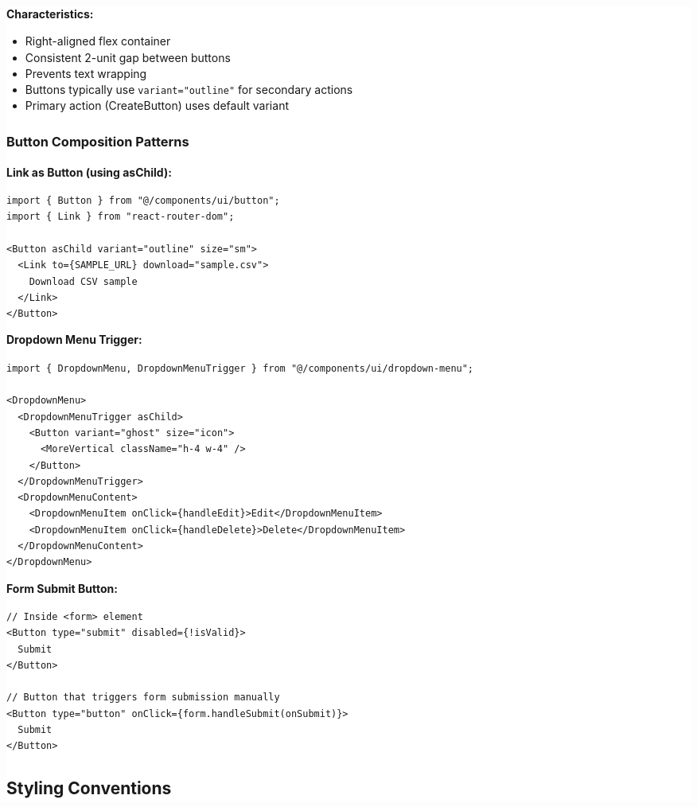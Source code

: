 **Characteristics:**
- Right-aligned flex container
- Consistent 2-unit gap between buttons
- Prevents text wrapping
- Buttons typically use `variant="outline"` for secondary actions
- Primary action (CreateButton) uses default variant

### Button Composition Patterns

**Link as Button (using asChild):**
```tsx
import { Button } from "@/components/ui/button";
import { Link } from "react-router-dom";

<Button asChild variant="outline" size="sm">
  <Link to={SAMPLE_URL} download="sample.csv">
    Download CSV sample
  </Link>
</Button>
```

**Dropdown Menu Trigger:**
```tsx
import { DropdownMenu, DropdownMenuTrigger } from "@/components/ui/dropdown-menu";

<DropdownMenu>
  <DropdownMenuTrigger asChild>
    <Button variant="ghost" size="icon">
      <MoreVertical className="h-4 w-4" />
    </Button>
  </DropdownMenuTrigger>
  <DropdownMenuContent>
    <DropdownMenuItem onClick={handleEdit}>Edit</DropdownMenuItem>
    <DropdownMenuItem onClick={handleDelete}>Delete</DropdownMenuItem>
  </DropdownMenuContent>
</DropdownMenu>
```

**Form Submit Button:**
```tsx
// Inside <form> element
<Button type="submit" disabled={!isValid}>
  Submit
</Button>

// Button that triggers form submission manually
<Button type="button" onClick={form.handleSubmit(onSubmit)}>
  Submit
</Button>
```

## Styling Conventions
